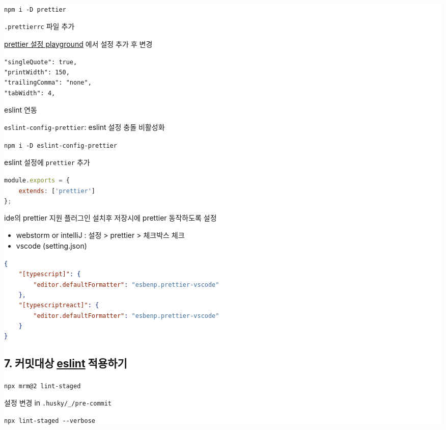 ```shell
npm i -D prettier
```

`.prettierrc` 파일 추가

[prettier 설정 playground](https://prettier.io/playground/) 에서 설정 추가
후 변경

```
"singleQuote": true,
"printWidth": 150,
"trailingComma": "none",
"tabWidth": 4,
```

eslint 연동

`eslint-config-prettier`: eslint 설정 충돌 비활성화

```shell
npm i -D eslint-config-prettier
```

eslint 설정에 `prettier` 추가

```js
module.exports = {
    extends: ['prettier']
};
```

ide의 prettier 지원 플러그인 설치후 저장시에 prettier 동작하도록 설정

-   webstorm or intelliJ : 설정 > prettier > 체크박스 체크
-   vscode (setting.json)

```json
{
    "[typescript]": {
        "editor.defaultFormatter": "esbenp.prettier-vscode"
    },
    "[typescriptreact]": {
        "editor.defaultFormatter": "esbenp.prettier-vscode"
    }
}
```

## 7. 커밋대상 [eslint](https://github.com/eslint/eslint) 적용하기

```sh
npx mrm@2 lint-staged
```

설정 변경 in `.husky/_/pre-commit`

```
npx lint-staged --verbose
```
